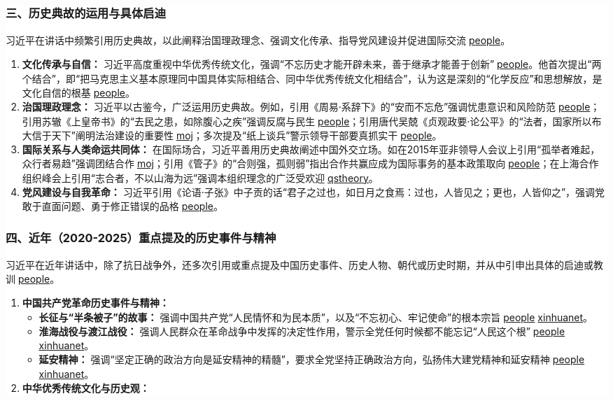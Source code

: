 
### 三、历史典故的运用与具体启迪
习近平在讲话中频繁引用历史典故，以此阐释治国理政理念、强调文化传承、指导党风建设并促进国际交流 [people](https://vertexaisearch.cloud.google.com/grounding-api-redirect/AUZIYQEOL4WnGF9nh7uYtOXyg4RjkQLfHjoMODNyGPFEQi-tqnznxtlaC2MDhQyD7krIfH_xvuJrz6ySJDsYDx0gPDmfSqieF9ZcnfoO7-PdEWrVb-UfveqEbQyyz2AnTOI9n6LNE6rjJPeiaW7eXhSO4uvdCh6mJxsWmNk=)。
1.  **文化传承与自信：** 习近平高度重视中华优秀传统文化，强调“不忘历史才能开辟未来，善于继承才能善于创新” [people](https://vertexaisearch.cloud.google.com/grounding-api-redirect/AUZIYQEOL4WnGF9nh7uYtOXyg4RjkQLfHjoMODNyGPFEQi-tqnznxtlaC2MDhQyD7krIfH_xvuJrz6ySJDsYDx0gPDmfSqieF9ZcnfoO7-PdEWrVb-UfveqEbQyyz2AnTOI9n6LNE6rjJPeiaW7eXhSO4uvdCh6mJxsWmNk=)。他首次提出“两个结合”，即“把马克思主义基本原理同中国具体实际相结合、同中华优秀传统文化相结合”，认为这是深刻的“化学反应”和思想解放，是文化自信的根基 [people](https://vertexaisearch.cloud.google.com/grounding-api-redirect/AUZIYQEOL4WnGF9nh7uYtOXyg4RjkQLfHjoMODNyGPFEQi-tqnznxtlaC2MDhQyD7krIfH_xvuJrz6ySJDsYDx0gPDmfSqieF9ZcnfoO7-PdEWrVb-UfveqEbQyyz2AnTOI9n6LNE6rjJPeiaW7eXhSO4uvdCh6mJxsWmNk=)。
2.  **治国理政理念：** 习近平以古鉴今，广泛运用历史典故。例如，引用《周易·系辞下》的“安而不忘危”强调忧患意识和风险防范 [people](https://vertexaisearch.cloud.google.com/grounding-api-redirect/AUZIYQEOL4WnGF9nh7uYtOXyg4RjkQLfHjoMODNyGPFEQi-tqnznxtlaC2MDhQyD7krIfH_xvuJrz6ySJDsYDx0gPDmfSqieF9ZcnfoO7-PdEWrVb-UfveqEbQyyz2AnTOI9n6LNE6rjJPeiaW7eXhSO4uvdCh6mJxsWmNk=)；引用苏辙《上皇帝书》的“去民之患，如除腹心之疾”强调反腐与民生 [people](https://vertexaisearch.cloud.google.com/grounding-api-redirect/AUZIYQEOL4WnGF9nh7uYtOXyg4RjkQLfHjoMODNyGPFEQi-tqnznxtlaC2MDhQyD7krIfH_xvuJrz6ySJDsYDx0gPDmfSqieF9ZcnfoO7-PdEWrVb-UfveqEbQyyz2AnTOI9n6LNE6rjJPeiaW7eXhSO4uvdCh6mJxsWmNk=)；引用唐代吴兢《贞观政要·论公平》的“法者，国家所以布大信于天下”阐明法治建设的重要性 [moj](https://vertexaisearch.cloud.google.com/grounding-api-redirect/AUZIYQHIC0O-HufNyFkHve5dG35Q6CMiRp8tx3C-F6tbzCukdslgsBNl2qI7JmXlP82lbIHLIR0-3ELTASm6nqlaji5VC8JQkvkuTLJ-28q6fKG3FvxMHRYk9KjAaY_SMVe_MCpBA9rI4IxQOp7pD5fYYKLwNyFOSpxPhQZIDdIwiZb140Tj)；多次提及“纸上谈兵”警示领导干部要真抓实干 [people](https://vertexaisearch.cloud.google.com/grounding-api-redirect/AUZIYQEOL4WnGF9nh7uYtOXyg4RjkQLfHjoMODNyGPFEQi-tqnznxtlaC2MDhQyD7krIfH_xvuJrz6ySJDsYDx0gPDmfSqieF9ZcnfoO7-PdEWrVb-UfveqEbQyyz2AnTOI9n6LNE6rjJPeiaW7eXhSO4uvdCh6mJxsWmNk=)。
3.  **国际关系与人类命运共同体：** 在国际场合，习近平善用历史典故阐述中国外交立场。如在2015年亚非领导人会议上引用“孤举者难起，众行者易趋”强调团结合作 [moj](https://vertexaisearch.cloud.google.com/grounding-api-redirect/AUZIYQHIC0O-HufNyFkHve5dG35Q6CMiRp8tx3C-F6tbzCukdslgsBNl2qI7JmXlP82lbIHLIR0-3ELTASm6nqlaji5VC8JQkvkuTLJ-28q6fKG3FvxMHRYk9KjAaY_SMVe_MCpBA9rI4IxQOp7pD5fYYKLwNyFOSpxPhQZIDdIwiZb140Tj)；引用《管子》的“合则强，孤则弱”指出合作共赢应成为国际事务的基本政策取向 [people](https://vertexaisearch.cloud.google.com/grounding-api-redirect/AUZIYQEAmLXjidAvwGAjhxNvtJ1i-GWBVU3WFHdNar3XCCyGuNtvieTwVitmMMqrYQdDM1UJHT2fTODHFurYGMN1R0-FgNgUFUH4S_82fho7TgHI7I7nxehYT9nPwI8dvz8iosLWq4T_RwxL18BgGUOuwnaTeXZ-detlD9ba)；在上海合作组织峰会上引用“志合者，不以山海为远”强调本组织理念的广泛受欢迎 [qstheory](https://vertexaisearch.cloud.google.com/grounding-api-redirect/AUZIYQFEA6eypf2Qwzalw7bDsfciBR6E0_g142zE-Oo2xO49srDumli06XCXc3wGAU72QmXoV0Z6DvRwEOUBkdfkae_Niu7aVl5y88tqvuL6HdVIBBvpDwjtMyPYR0cQx6nzQ_RW9IILTf-c-zZ-nvgLaw0bZB7FGnUT)。
4.  **党风建设与自我革命：** 习近平引用《论语·子张》中子贡的话“君子之过也，如日月之食焉：过也，人皆见之；更也，人皆仰之”，强调党敢于直面问题、勇于修正错误的品格 [people](https://vertexaisearch.cloud.google.com/grounding-api-redirect/AUZIYQEOL4WnGF9nh7uYtOXyg4RjkQLfHjoMODNyGPFEQi-tqnznxtlaC2MDhQyD7krIfH_xvuJrz6ySJDsYDx0gPDmfSqieF9ZcnfoO7-PdEWrVb-UfveqEbQyyz2AnTOI9n6LNE6rjJPeiaW7eXhSO4uvdCh6mJxsWmNk=)。

### 四、近年（2020-2025）重点提及的历史事件与精神
习近平在近年讲话中，除了抗日战争外，还多次引用或重点提及中国历史事件、历史人物、朝代或历史时期，并从中引申出具体的启迪或教训 [people](https://vertexaisearch.cloud.google.com/grounding-api-redirect/AUZIYQE_nXsWHmj6YiATFWd6XPkSMPJVbKPwLZkwmOfCNncqMWnUyuSTho-SEkgM7oYn00c4FZHs_rP5DtEdDjVj9RP_ndHT0lYco_JT4zQDZU3q1-LPWLczThLCV0RgeHt4sqTgSITSp04DX6EUBC9b9gYH6oBrjQ==)。
1.  **中国共产党革命历史事件与精神：**
    *   **长征与“半条被子”的故事：** 强调中国共产党“人民情怀和为民本质”，以及“不忘初心、牢记使命”的根本宗旨 [people](https://vertexaisearch.cloud.google.com/grounding-api-redirect/AUZIYQE_nXsWHmj6YiATFWd6XPkSMPJVbKPwLZkwmOfCNncqMWnUyuSTho-SEkgM7oYn00c4FZHs_rP5DtEdDjVj9RP_ndHT0lYco_JT4zQDZU3q1-LPWLczThLCV0RgeHt4sqTgSITSp04DX6EUBC9b9gYH6oBrjQ==) [xinhuanet](https://vertexaisearch.cloud.google.com/grounding-api-redirect/AUZIYQG5xa7UpvLJ0emkWBIxZGdW4vgE8EXrJfMzNSeGDHO1lAf9ayqoPwQIPaUYWUf8KJCfkjxUrCODPiBquqvHfyqmxFL4rNugI__Kdpccga8e85EtNSvdh0iCp9L0FNGKCU73UgdJ__6cwg2Kdv60yYdmUY8D-T5q6pqOTBHWm51X)。
    *   **淮海战役与渡江战役：** 强调人民群众在革命战争中发挥的决定性作用，警示全党任何时候都不能忘记“人民这个根” [people](https://vertexaisearch.cloud.google.com/grounding-api-redirect/AUZIYQE_nXsWHmj6YiATFWd6XPkSMPJVbKPwLZkwmOfCNncqMWnUyuSTho-SEkgM7oYn00c4FZHs_rP5DtEdDjVj9RP_ndHT0lYco_JT4zQDZU3q1-LPWLczThLCV0RgeHt4sqTgSITSp04DX6EUBC9b9gYH6oBrjQ==) [xinhuanet](https://vertexaisearch.cloud.google.com/grounding-api-redirect/AUZIYQG5xa7UpvLJ0emkWBIxZGdW4vgE8EXrJfMzNSeGDHO1lAf9ayqoPwQIPaUYWUf8KJCfkjxUrCODPiBquqvHfyqmxFL4rNugI__Kdpccga8e85EtNSvdh0iCp9L0FNGKCU73UgdJ__6cwg2Kdv60yYdmUY8D-T5q6pqOTBHWm51X)。
    *   **延安精神：** 强调“坚定正确的政治方向是延安精神的精髓”，要求全党坚持正确政治方向，弘扬伟大建党精神和延安精神 [people](https://vertexaisearch.cloud.google.com/grounding-api-redirect/AUZIYQE_nXsWHmj6YiATFWd6XPkSMPJVbKPwLZkwmOfCNncqMWnUyuSTho-SEkgM7oYn00c4FZHs_rP5DtEdDjVj9RP_ndHT0lYco_JT4zQDZU3q1-LPWLczThLCV0RgeHt4sqTgSITSp04DX6EUBC9b9gYH6oBrjQ==) [xinhuanet](https://vertexaisearch.cloud.google.com/grounding-api-redirect/AUZIYQG5xa7UpvLJ0emkWBIxZGdW4vgE8EXrJfMzNSeGDHO1lAf9ayqoPwQIPaUYWUf8KJCfkjxUrCODPiBquqvHfyqmxFL4rNugI__Kdpccga8e85EtNSvdh0iCp9L0FNGKCU73UgdJ__6cwg2Kdv60yYdmUY8D-T5q6pqOTBHWm51X)。
2.  **中华优秀传统文化与历史观：**